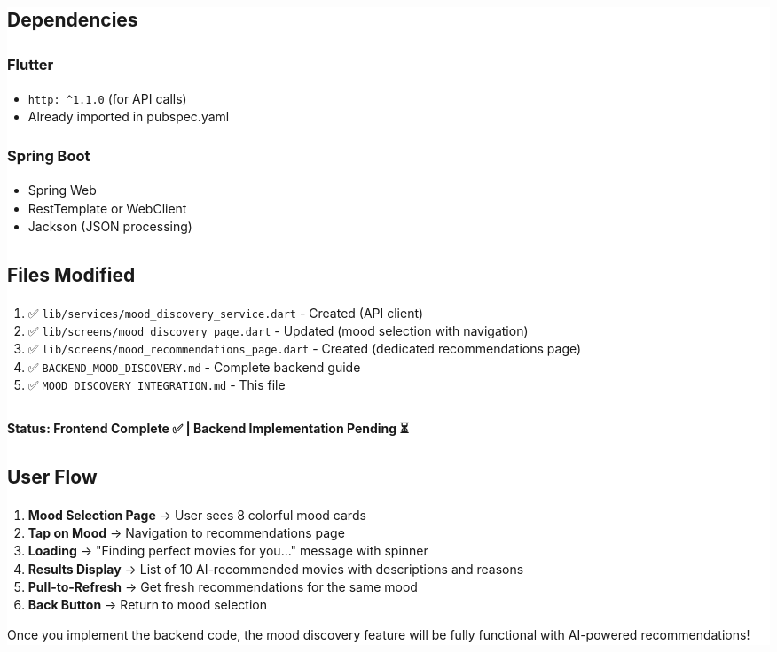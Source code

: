 ## Dependencies

### Flutter
- `http: ^1.1.0` (for API calls)
- Already imported in pubspec.yaml

### Spring Boot
- Spring Web
- RestTemplate or WebClient
- Jackson (JSON processing)

## Files Modified
1. ✅ `lib/services/mood_discovery_service.dart` - Created (API client)
2. ✅ `lib/screens/mood_discovery_page.dart` - Updated (mood selection with navigation)
3. ✅ `lib/screens/mood_recommendations_page.dart` - Created (dedicated recommendations page)
4. ✅ `BACKEND_MOOD_DISCOVERY.md` - Complete backend guide
5. ✅ `MOOD_DISCOVERY_INTEGRATION.md` - This file

---

**Status: Frontend Complete ✅ | Backend Implementation Pending ⏳**

## User Flow

1. **Mood Selection Page** → User sees 8 colorful mood cards
2. **Tap on Mood** → Navigation to recommendations page
3. **Loading** → "Finding perfect movies for you..." message with spinner
4. **Results Display** → List of 10 AI-recommended movies with descriptions and reasons
5. **Pull-to-Refresh** → Get fresh recommendations for the same mood
6. **Back Button** → Return to mood selection

Once you implement the backend code, the mood discovery feature will be fully functional with AI-powered recommendations!
